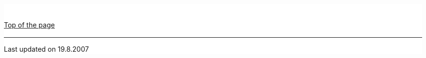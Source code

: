  

[Top of the page](#top)

------------------------------------------------------------------------

Last updated on 19.8.2007
